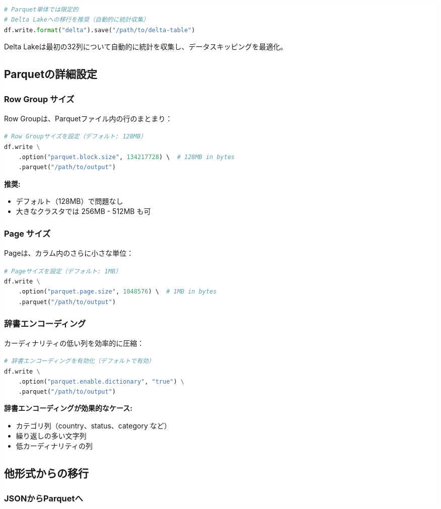 ```python
# Parquet単体では限定的
# Delta Lakeへの移行を推奨（自動的に統計収集）
df.write.format("delta").save("/path/to/delta-table")
```

Delta Lakeは最初の32列について自動的に統計を収集し、データスキッピングを最適化。

## Parquetの詳細設定

### Row Group サイズ

Row Groupは、Parquetファイル内の行のまとまり：

```python
# Row Groupサイズを設定（デフォルト: 128MB）
df.write \
    .option("parquet.block.size", 134217728) \  # 128MB in bytes
    .parquet("/path/to/output")
```

**推奨:**
- デフォルト（128MB）で問題なし
- 大きなクラスタでは 256MB - 512MB も可

### Page サイズ

Pageは、カラム内のさらに小さな単位：

```python
# Pageサイズを設定（デフォルト: 1MB）
df.write \
    .option("parquet.page.size", 1048576) \  # 1MB in bytes
    .parquet("/path/to/output")
```

### 辞書エンコーディング

カーディナリティの低い列を効率的に圧縮：

```python
# 辞書エンコーディングを有効化（デフォルトで有効）
df.write \
    .option("parquet.enable.dictionary", "true") \
    .parquet("/path/to/output")
```

**辞書エンコーディングが効果的なケース:**
- カテゴリ列（country、status、category など）
- 繰り返しの多い文字列
- 低カーディナリティの列

## 他形式からの移行

### JSONからParquetへ
